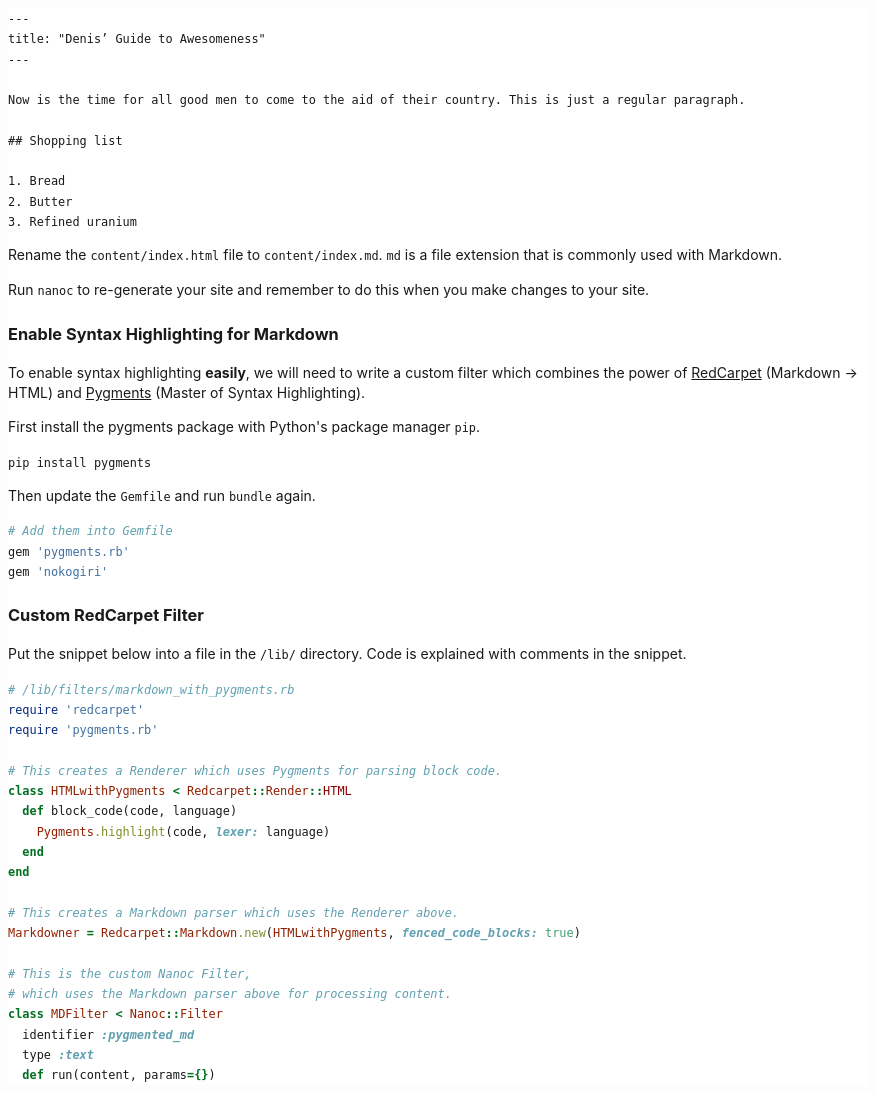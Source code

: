 ```
---
title: "Denis’ Guide to Awesomeness"
---

Now is the time for all good men to come to the aid of their country. This is just a regular paragraph.

## Shopping list

1. Bread
2. Butter
3. Refined uranium
```

Rename the `content/index.html` file to `content/index.md`. `md` is a file extension that is commonly used with Markdown.

Run `nanoc` to re-generate your site and remember to do this when you make
changes to your site.


### Enable Syntax Highlighting for Markdown

To enable syntax highlighting __easily__, we will need to write a custom filter
which combines the power of [RedCarpet](https://github.com/vmg/redcarpet)
(Markdown -> HTML) and [Pygments](http://pygments.org/) (Master of Syntax
Highlighting).

First install the pygments package with Python's package manager `pip`.

```sh
pip install pygments
```

Then update the `Gemfile` and run `bundle` again.

```ruby
# Add them into Gemfile
gem 'pygments.rb'
gem 'nokogiri'
```

### Custom RedCarpet Filter

Put the snippet below into a file in the `/lib/` directory. Code is explained
with comments in the snippet.

```ruby
# /lib/filters/markdown_with_pygments.rb
require 'redcarpet'
require 'pygments.rb'

# This creates a Renderer which uses Pygments for parsing block code.
class HTMLwithPygments < Redcarpet::Render::HTML
  def block_code(code, language)
    Pygments.highlight(code, lexer: language)
  end
end

# This creates a Markdown parser which uses the Renderer above.
Markdowner = Redcarpet::Markdown.new(HTMLwithPygments, fenced_code_blocks: true)

# This is the custom Nanoc Filter,
# which uses the Markdown parser above for processing content.
class MDFilter < Nanoc::Filter
  identifier :pygmented_md
  type :text
  def run(content, params={})
```